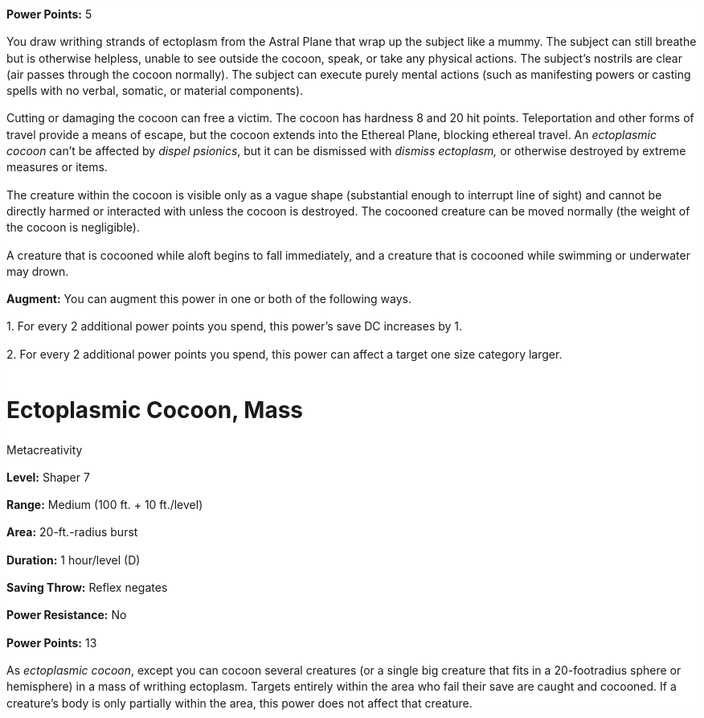**Power Points:** 5

You draw writhing strands of ectoplasm from the Astral Plane that wrap
up the subject like a mummy. The subject can still breathe but is
otherwise helpless, unable to see outside the cocoon, speak, or take any
physical actions. The subject’s nostrils are clear (air passes through
the cocoon normally). The subject can execute purely mental actions
(such as manifesting powers or casting spells with no verbal, somatic,
or material components).

Cutting or damaging the cocoon can free a victim. The cocoon has
hardness 8 and 20 hit points. Teleportation and other forms of travel
provide a means of escape, but the cocoon extends into the Ethereal
Plane, blocking ethereal travel. An *ectoplasmic cocoon* can’t be
affected by *dispel psionics*, but it can be dismissed with *dismiss
ectoplasm,* or otherwise destroyed by extreme measures or items.

The creature within the cocoon is visible only as a vague shape
(substantial enough to interrupt line of sight) and cannot be directly
harmed or interacted with unless the cocoon is destroyed. The cocooned
creature can be moved normally (the weight of the cocoon is negligible).

A creature that is cocooned while aloft begins to fall immediately, and
a creature that is cocooned while swimming or underwater may drown.

**Augment:** You can augment this power in one or both of the following
ways.

1\. For every 2 additional power points you spend, this power’s save DC
increases by 1.

2\. For every 2 additional power points you spend, this power can affect
a target one size category larger.

# Ectoplasmic Cocoon, Mass

Metacreativity

**Level:** Shaper 7

**Range:** Medium (100 ft. + 10 ft./level)

**Area:** 20-ft.-radius burst

**Duration:** 1 hour/level (D)

**Saving Throw:** Reflex negates

**Power Resistance:** No

**Power Points:** 13

As *ectoplasmic cocoon*, except you can cocoon several creatures (or a
single big creature that fits in a 20-footradius sphere or hemisphere)
in a mass of writhing ectoplasm. Targets entirely within the area who
fail their save are caught and cocooned. If a creature’s body is only
partially within the area, this power does not affect that creature.
